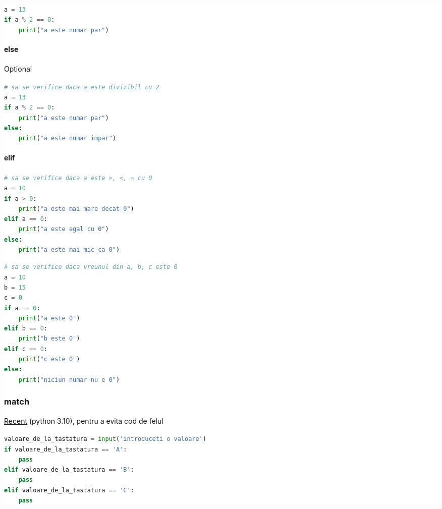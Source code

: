 ```python
a = 13
if a % 2 == 0:
    print("a este numar par")
```

#### else

Optional

```python
# sa se verifice daca a este divizibil cu 2
a = 13
if a % 2 == 0:
    print("a este numar par")
else:
    print("a este numar impar")
```

#### elif

```python
# sa se verifice daca a este >, <, = cu 0
a = 10
if a > 0:
    print("a este mai mare decat 0")
elif a == 0:
    print("a este egal cu 0")
else:
    print("a este mai mic ca 0")
```

```python
# sa se verifice daca vreunul din a, b, c este 0
a = 10
b = 15
c = 0
if a == 0:
    print("a este 0")
elif b == 0:
    print("b este 0")
elif c == 0:
    print("c este 0")
else:
    print("niciun numar nu e 0")
```

### match

[Recent](https://docs.python.org/3/whatsnew/3.10.html#pep-634-structural-pattern-matching) (python 3.10), pentru a evita
cod de felul

```python
valoare_de_la_tastatura = input('introduceti o valoare')
if valoare_de_la_tastatura == 'A':
    pass
elif valoare_de_la_tastatura == 'B':
    pass
elif valoare_de_la_tastatura == 'C':
    pass
```
